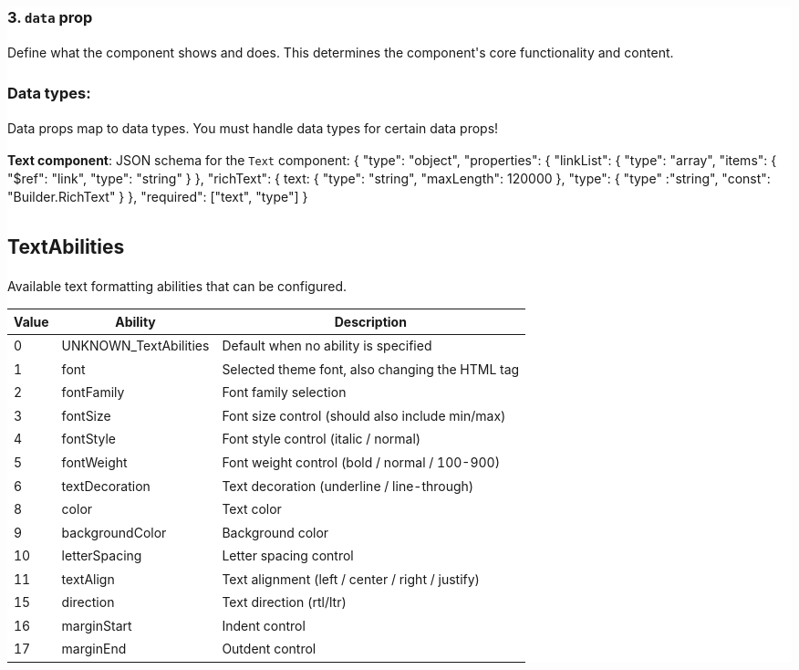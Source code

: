 ### 3. `data` prop

Define what the component shows and does. This determines the component's core functionality and content.

### Data types:

Data props map to data types. You must handle data types for certain data props!

**Text component**:
JSON schema for the `Text` component:
{
"type": "object",
"properties": {
"linkList": {
"type": "array",
"items": {
"$ref": "link",
"type": "string"
}
},
"richText": {
text: {
"type": "string",
"maxLength": 120000
},
"type": {
"type" :"string",
"const": "Builder.RichText"
}
},
"required": ["text", "type"]
}

## TextAbilities

Available text formatting abilities that can be configured.

| Value | Ability | Description |
| --- | --- | --- |
| 0 | UNKNOWN_TextAbilities | Default when no ability is specified |
| 1 | font | Selected theme font, also changing the HTML tag |
| 2 | fontFamily | Font family selection |
| 3 | fontSize | Font size control (should also include min/max) |
| 4 | fontStyle | Font style control (italic / normal) |
| 5 | fontWeight | Font weight control (bold / normal / 100-900) |
| 6 | textDecoration | Text decoration (underline / line-through) |
| 8 | color | Text color |
| 9 | backgroundColor | Background color |
| 10 | letterSpacing | Letter spacing control |
| 11 | textAlign | Text alignment (left / center / right / justify) |
| 15 | direction | Text direction (rtl/ltr) |
| 16 | marginStart | Indent control |
| 17 | marginEnd | Outdent control |